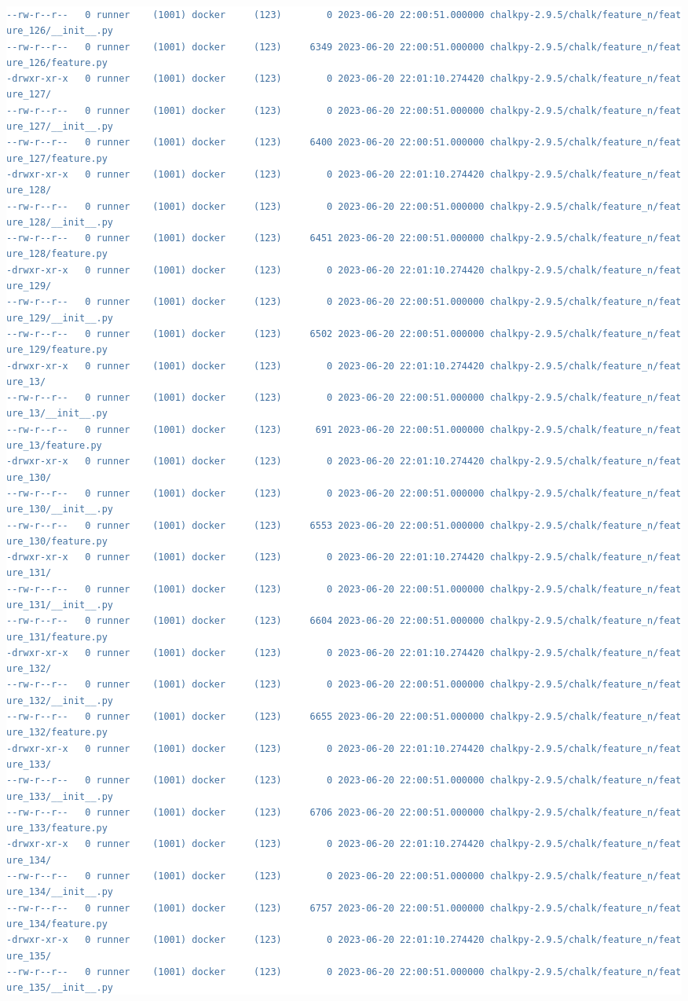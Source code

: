 ```diff
--rw-r--r--   0 runner    (1001) docker     (123)        0 2023-06-20 22:00:51.000000 chalkpy-2.9.5/chalk/feature_n/feature_126/__init__.py
--rw-r--r--   0 runner    (1001) docker     (123)     6349 2023-06-20 22:00:51.000000 chalkpy-2.9.5/chalk/feature_n/feature_126/feature.py
-drwxr-xr-x   0 runner    (1001) docker     (123)        0 2023-06-20 22:01:10.274420 chalkpy-2.9.5/chalk/feature_n/feature_127/
--rw-r--r--   0 runner    (1001) docker     (123)        0 2023-06-20 22:00:51.000000 chalkpy-2.9.5/chalk/feature_n/feature_127/__init__.py
--rw-r--r--   0 runner    (1001) docker     (123)     6400 2023-06-20 22:00:51.000000 chalkpy-2.9.5/chalk/feature_n/feature_127/feature.py
-drwxr-xr-x   0 runner    (1001) docker     (123)        0 2023-06-20 22:01:10.274420 chalkpy-2.9.5/chalk/feature_n/feature_128/
--rw-r--r--   0 runner    (1001) docker     (123)        0 2023-06-20 22:00:51.000000 chalkpy-2.9.5/chalk/feature_n/feature_128/__init__.py
--rw-r--r--   0 runner    (1001) docker     (123)     6451 2023-06-20 22:00:51.000000 chalkpy-2.9.5/chalk/feature_n/feature_128/feature.py
-drwxr-xr-x   0 runner    (1001) docker     (123)        0 2023-06-20 22:01:10.274420 chalkpy-2.9.5/chalk/feature_n/feature_129/
--rw-r--r--   0 runner    (1001) docker     (123)        0 2023-06-20 22:00:51.000000 chalkpy-2.9.5/chalk/feature_n/feature_129/__init__.py
--rw-r--r--   0 runner    (1001) docker     (123)     6502 2023-06-20 22:00:51.000000 chalkpy-2.9.5/chalk/feature_n/feature_129/feature.py
-drwxr-xr-x   0 runner    (1001) docker     (123)        0 2023-06-20 22:01:10.274420 chalkpy-2.9.5/chalk/feature_n/feature_13/
--rw-r--r--   0 runner    (1001) docker     (123)        0 2023-06-20 22:00:51.000000 chalkpy-2.9.5/chalk/feature_n/feature_13/__init__.py
--rw-r--r--   0 runner    (1001) docker     (123)      691 2023-06-20 22:00:51.000000 chalkpy-2.9.5/chalk/feature_n/feature_13/feature.py
-drwxr-xr-x   0 runner    (1001) docker     (123)        0 2023-06-20 22:01:10.274420 chalkpy-2.9.5/chalk/feature_n/feature_130/
--rw-r--r--   0 runner    (1001) docker     (123)        0 2023-06-20 22:00:51.000000 chalkpy-2.9.5/chalk/feature_n/feature_130/__init__.py
--rw-r--r--   0 runner    (1001) docker     (123)     6553 2023-06-20 22:00:51.000000 chalkpy-2.9.5/chalk/feature_n/feature_130/feature.py
-drwxr-xr-x   0 runner    (1001) docker     (123)        0 2023-06-20 22:01:10.274420 chalkpy-2.9.5/chalk/feature_n/feature_131/
--rw-r--r--   0 runner    (1001) docker     (123)        0 2023-06-20 22:00:51.000000 chalkpy-2.9.5/chalk/feature_n/feature_131/__init__.py
--rw-r--r--   0 runner    (1001) docker     (123)     6604 2023-06-20 22:00:51.000000 chalkpy-2.9.5/chalk/feature_n/feature_131/feature.py
-drwxr-xr-x   0 runner    (1001) docker     (123)        0 2023-06-20 22:01:10.274420 chalkpy-2.9.5/chalk/feature_n/feature_132/
--rw-r--r--   0 runner    (1001) docker     (123)        0 2023-06-20 22:00:51.000000 chalkpy-2.9.5/chalk/feature_n/feature_132/__init__.py
--rw-r--r--   0 runner    (1001) docker     (123)     6655 2023-06-20 22:00:51.000000 chalkpy-2.9.5/chalk/feature_n/feature_132/feature.py
-drwxr-xr-x   0 runner    (1001) docker     (123)        0 2023-06-20 22:01:10.274420 chalkpy-2.9.5/chalk/feature_n/feature_133/
--rw-r--r--   0 runner    (1001) docker     (123)        0 2023-06-20 22:00:51.000000 chalkpy-2.9.5/chalk/feature_n/feature_133/__init__.py
--rw-r--r--   0 runner    (1001) docker     (123)     6706 2023-06-20 22:00:51.000000 chalkpy-2.9.5/chalk/feature_n/feature_133/feature.py
-drwxr-xr-x   0 runner    (1001) docker     (123)        0 2023-06-20 22:01:10.274420 chalkpy-2.9.5/chalk/feature_n/feature_134/
--rw-r--r--   0 runner    (1001) docker     (123)        0 2023-06-20 22:00:51.000000 chalkpy-2.9.5/chalk/feature_n/feature_134/__init__.py
--rw-r--r--   0 runner    (1001) docker     (123)     6757 2023-06-20 22:00:51.000000 chalkpy-2.9.5/chalk/feature_n/feature_134/feature.py
-drwxr-xr-x   0 runner    (1001) docker     (123)        0 2023-06-20 22:01:10.274420 chalkpy-2.9.5/chalk/feature_n/feature_135/
--rw-r--r--   0 runner    (1001) docker     (123)        0 2023-06-20 22:00:51.000000 chalkpy-2.9.5/chalk/feature_n/feature_135/__init__.py
```